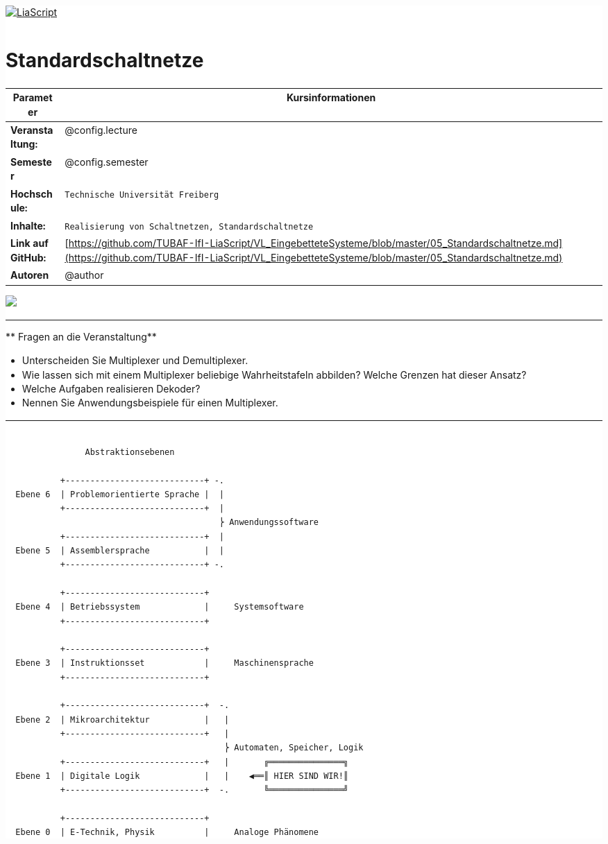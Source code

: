 

[![LiaScript](https://raw.githubusercontent.com/LiaScript/LiaScript/master/badges/course.svg)](https://liascript.github.io/course/?https://raw.githubusercontent.com/TUBAF-IfI-LiaScript/VL_EingebetteteSysteme/master/05_Standardschaltnetze.md#1)

# Standardschaltnetze

| Parameter            | Kursinformationen                                                                                                                                                                                          |
|----------------------|------------------------------------------------------------------------------------------------------------------------------------------------------------------------------------------------------------|
| **Veranstaltung:**        | @config.lecture                                                                                                                                              |
| **Semester**              | @config.semester                                                                                                                                             |
| **Hochschule:**      | `Technische Universität Freiberg`                                                                                                                                                                          |
| **Inhalte:**         | `Realisierung von Schaltnetzen, Standardschaltnetze`                                                                                                                                                       |
| **Link auf GitHub:** | [https://github.com/TUBAF-IfI-LiaScript/VL_EingebetteteSysteme/blob/master/05_Standardschaltnetze.md](https://github.com/TUBAF-IfI-LiaScript/VL_EingebetteteSysteme/blob/master/05_Standardschaltnetze.md) |
| **Autoren**          | @author                                                                                                                                                                                                    |

![](https://media.giphy.com/media/10PNyg7YOcaBQA/giphy-downsized.gif)

---------------------------------------------------------------------

** Fragen an die Veranstaltung**

+ Unterscheiden Sie Multiplexer und Demultiplexer.
+ Wie lassen sich mit einem Multiplexer beliebige Wahrheitstafeln abbilden? Welche Grenzen hat dieser Ansatz?
+ Welche Aufgaben realisieren Dekoder?
+ Nennen Sie Anwendungsbeispiele für einen Multiplexer.

---------------------------------------------------------------------


```ascii

                Abstraktionsebenen

           +----------------------------+ -.
  Ebene 6  | Problemorientierte Sprache |  |
           +----------------------------+  |
                                           ⎬ Anwendungssoftware
           +----------------------------+  |
  Ebene 5  | Assemblersprache           |  |
           +----------------------------+ -.

           +----------------------------+
  Ebene 4  | Betriebssystem             |     Systemsoftware
           +----------------------------+

           +----------------------------+
  Ebene 3  | Instruktionsset            |     Maschinensprache
           +----------------------------+

           +----------------------------+  -.
  Ebene 2  | Mikroarchitektur           |   |
           +----------------------------+   |
                                            ⎬ Automaten, Speicher, Logik
           +----------------------------+   |       ╔═══════════════╗
  Ebene 1  | Digitale Logik             |   |    ◀══║ HIER SIND WIR!║
           +----------------------------+  -.       ╚═══════════════╝

           +----------------------------+
  Ebene 0  | E-Technik, Physik          |     Analoge Phänomene
```